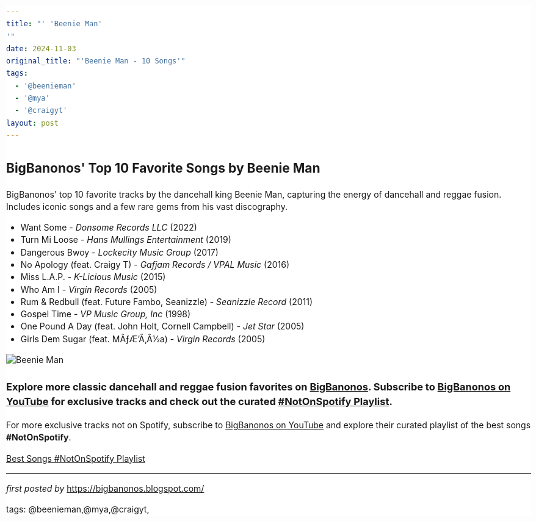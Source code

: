 ```yaml
---
title: "' 'Beenie Man'
'"
date: 2024-11-03
original_title: "'Beenie Man - 10 Songs'"
tags:
  - '@beenieman'
  - '@mya'
  - '@craigyt'
layout: post
---
```

<h2>BigBanonos' Top 10 Favorite Songs by Beenie Man</h2> 
<p>BigBanonos' top 10 favorite tracks by the dancehall king Beenie Man, capturing the energy of dancehall and reggae fusion. Includes iconic songs and a few rare gems from his vast discography.</p> 
<iframe allow="autoplay; clipboard-write; encrypted-media; fullscreen; picture-in-picture" allowfullscreen="" frameborder="0" height="352" loading="lazy" src="https://open.spotify.com/embed/playlist/5i4WJP931J1dtq1WoplVRU?utm_source=generator" width="100%"></iframe> 
<ul> <li>Want Some - <em>Donsome Records LLC</em> (2022)</li> <li>Turn Mi Loose - <em>Hans Mullings Entertainment</em> (2019)</li> <li>Dangerous Bwoy - <em>Lockecity Music Group</em> (2017)</li> <li>No Apology (feat. Craigy T) - <em>Gafjam Records / VPAL Music</em> (2016)</li> <li>Miss L.A.P. - <em>K-Licious Music</em> (2015)</li> <li>Who Am I - <em>Virgin Records</em> (2005)</li> <li>Rum & Redbull (feat. Future Fambo, Seanizzle) - <em>Seanizzle Record</em> (2011)</li> <li>Gospel Time - <em>VP Music Group, Inc</em> (1998)</li> <li>One Pound A Day (feat. John Holt, Cornell Campbell) - <em>Jet Star</em> (2005)</li> <li>Girls Dem Sugar (feat. MÃƒÆ’Ã‚Â½a) - <em>Virgin Records</em> (2005)</li>
</ul> 
<img alt="Beenie Man" height="auto" src="https://www.dancehallmag.com/assets/2023/08/Beenie-Man-scaled.jpg" width="100%" /> 
<h3>Explore more classic dancehall and reggae fusion favorites on <a href="https://bigbanonos.blogspot.com/" target="_blank">BigBanonos</a>. Subscribe to <a href="https://www.youtube.com/@BigBanonos" target="_blank">BigBanonos on YouTube</a> for exclusive tracks and check out the curated <a href="https://www.youtube.com/playlist?list=PLtuNtuTatqI0kFahUCbtbfenC_ET5O_tr" target="_blank">#NotOnSpotify Playlist</a>.</h3>



<div>
    <p>For more exclusive tracks not on Spotify, subscribe to <a href="https://www.youtube.com/@BigBanonos" target="_blank">BigBanonos on YouTube</a> and explore their curated playlist of the best songs <strong>#NotOnSpotify</strong>.</p>
    <p><a href="https://www.youtube.com/playlist?list=PLtuNtuTatqI0kFahUCbtbfenC_ET5O_tr" target="_blank">Best Songs #NotOnSpotify Playlist<br /></a></p></div>

<hr />

<p><em>first posted by</em> <a href="https://bigbanonos.blogspot.com/" rel="noopener" target="_new">https://bigbanonos.blogspot.com/</a></p>

<p>tags: @beenieman,@mya,@craigyt,</p>

